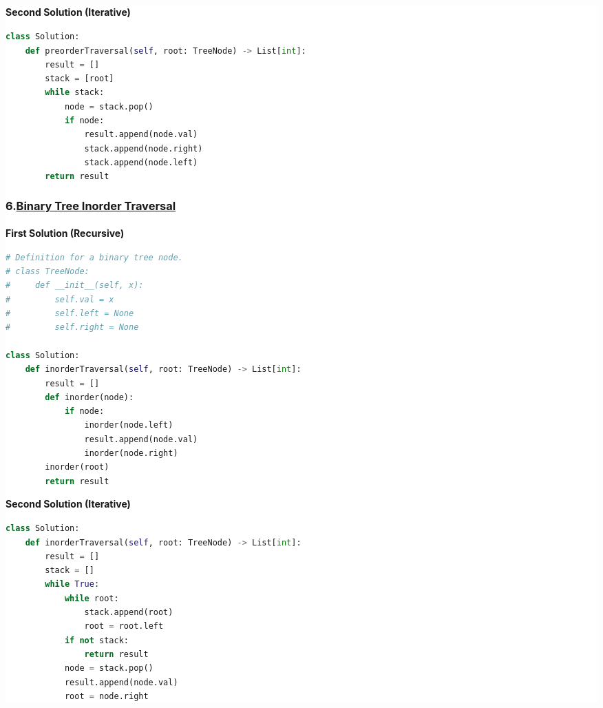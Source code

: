 **Second Solution (Iterative)**

```python
class Solution:
    def preorderTraversal(self, root: TreeNode) -> List[int]:
        result = []
        stack = [root]
        while stack:
            node = stack.pop()
            if node:
                result.append(node.val)
                stack.append(node.right)
                stack.append(node.left)
        return result
```



### 6.[Binary Tree Inorder Traversal](https://leetcode.com/problems/binary-tree-inorder-traversal/)

**First Solution (Recursive)**

```python
# Definition for a binary tree node.
# class TreeNode:
#     def __init__(self, x):
#         self.val = x
#         self.left = None
#         self.right = None

class Solution:
    def inorderTraversal(self, root: TreeNode) -> List[int]:
        result = []
        def inorder(node):
            if node:
                inorder(node.left)
                result.append(node.val)
                inorder(node.right)
        inorder(root)
        return result
```

**Second Solution (Iterative)**

```python
class Solution:
    def inorderTraversal(self, root: TreeNode) -> List[int]:
        result = []
        stack = []
        while True:
            while root:
                stack.append(root)
                root = root.left
            if not stack:
                return result
            node = stack.pop()
            result.append(node.val)
            root = node.right
```
